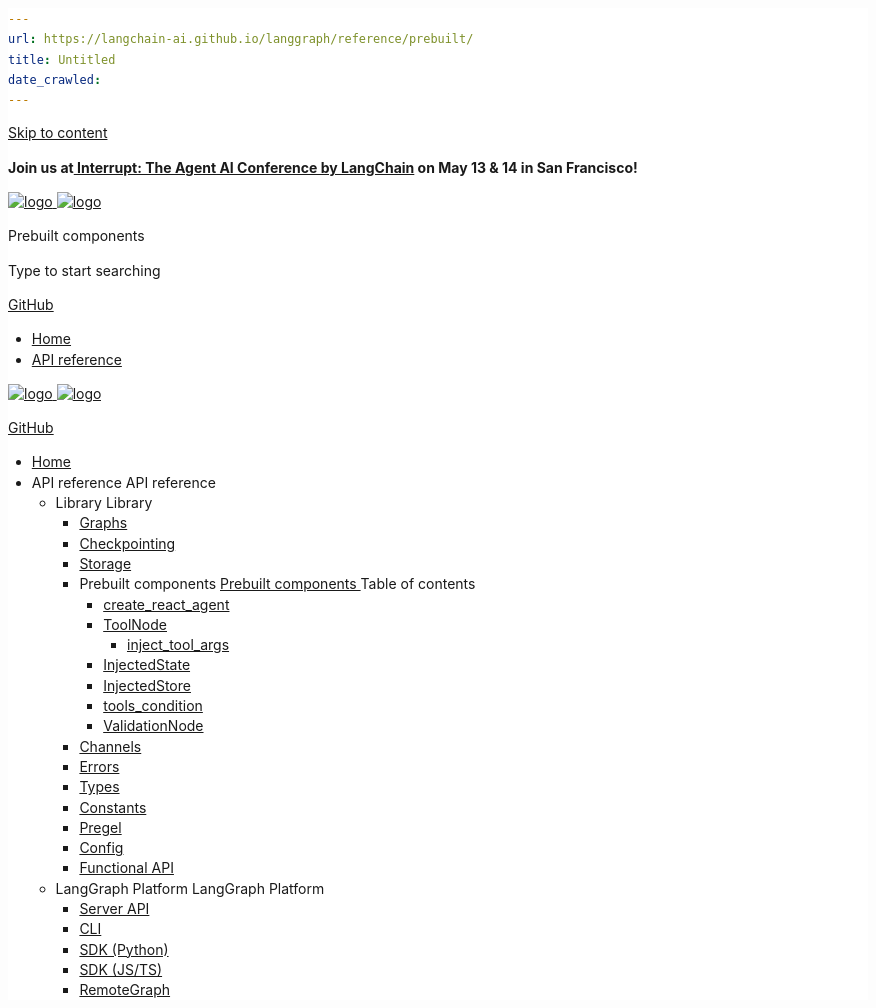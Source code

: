 ```yaml
---
url: https://langchain-ai.github.io/langgraph/reference/prebuilt/
title: Untitled
date_crawled: 
---
```


[ Skip to content ](https://langchain-ai.github.io/langgraph/reference/prebuilt/#prebuilt)

**Join us at[ Interrupt: The Agent AI Conference by LangChain](https://interrupt.langchain.com/) on May 13 & 14 in San Francisco!**

[ ![logo](https://langchain-ai.github.io/langgraph/static/wordmark_dark.svg) ![logo](https://langchain-ai.github.io/langgraph/static/wordmark_light.svg) ](https://langchain-ai.github.io/langgraph/)

Prebuilt components 

[ ](https://langchain-ai.github.io/langgraph/reference/prebuilt/?q= "Share")

Type to start searching

[ GitHub  ](https://github.com/langchain-ai/langgraph "Go to repository")

  * [ Home ](https://langchain-ai.github.io/langgraph/)
  * [ API reference ](https://langchain-ai.github.io/langgraph/reference/graphs/)



[ ![logo](https://langchain-ai.github.io/langgraph/static/wordmark_dark.svg) ![logo](https://langchain-ai.github.io/langgraph/static/wordmark_light.svg) ](https://langchain-ai.github.io/langgraph/)

[ GitHub  ](https://github.com/langchain-ai/langgraph "Go to repository")

  * [ Home  ](https://langchain-ai.github.io/langgraph/)
  * API reference  API reference 
    * Library  Library 
      * [ Graphs  ](https://langchain-ai.github.io/langgraph/reference/graphs/)
      * [ Checkpointing  ](https://langchain-ai.github.io/langgraph/reference/checkpoints/)
      * [ Storage  ](https://langchain-ai.github.io/langgraph/reference/store/)
      * Prebuilt components  [ Prebuilt components  ](https://langchain-ai.github.io/langgraph/reference/prebuilt/) Table of contents 
        * [ create_react_agent  ](https://langchain-ai.github.io/langgraph/reference/prebuilt/#langgraph.prebuilt.chat_agent_executor.create_react_agent)
        * [ ToolNode  ](https://langchain-ai.github.io/langgraph/reference/prebuilt/#langgraph.prebuilt.tool_node.ToolNode)
          * [ inject_tool_args  ](https://langchain-ai.github.io/langgraph/reference/prebuilt/#langgraph.prebuilt.tool_node.ToolNode.inject_tool_args)
        * [ InjectedState  ](https://langchain-ai.github.io/langgraph/reference/prebuilt/#langgraph.prebuilt.tool_node.InjectedState)
        * [ InjectedStore  ](https://langchain-ai.github.io/langgraph/reference/prebuilt/#langgraph.prebuilt.tool_node.InjectedStore)
        * [ tools_condition  ](https://langchain-ai.github.io/langgraph/reference/prebuilt/#langgraph.prebuilt.tool_node.tools_condition)
        * [ ValidationNode  ](https://langchain-ai.github.io/langgraph/reference/prebuilt/#langgraph.prebuilt.tool_validator.ValidationNode)
      * [ Channels  ](https://langchain-ai.github.io/langgraph/reference/channels/)
      * [ Errors  ](https://langchain-ai.github.io/langgraph/reference/errors/)
      * [ Types  ](https://langchain-ai.github.io/langgraph/reference/types/)
      * [ Constants  ](https://langchain-ai.github.io/langgraph/reference/constants/)
      * [ Pregel  ](https://langchain-ai.github.io/langgraph/reference/pregel/)
      * [ Config  ](https://langchain-ai.github.io/langgraph/reference/config/)
      * [ Functional API  ](https://langchain-ai.github.io/langgraph/reference/func/)
    * LangGraph Platform  LangGraph Platform 
      * [ Server API  ](https://langchain-ai.github.io/langgraph/cloud/reference/api/api_ref/)
      * [ CLI  ](https://langchain-ai.github.io/langgraph/cloud/reference/cli/)
      * [ SDK (Python)  ](https://langchain-ai.github.io/langgraph/cloud/reference/sdk/python_sdk_ref/)
      * [ SDK (JS/TS)  ](https://langchain-ai.github.io/langgraph/cloud/reference/sdk/js_ts_sdk_ref/)
      * [ RemoteGraph  ](https://langchain-ai.github.io/langgraph/reference/remote_graph/)
